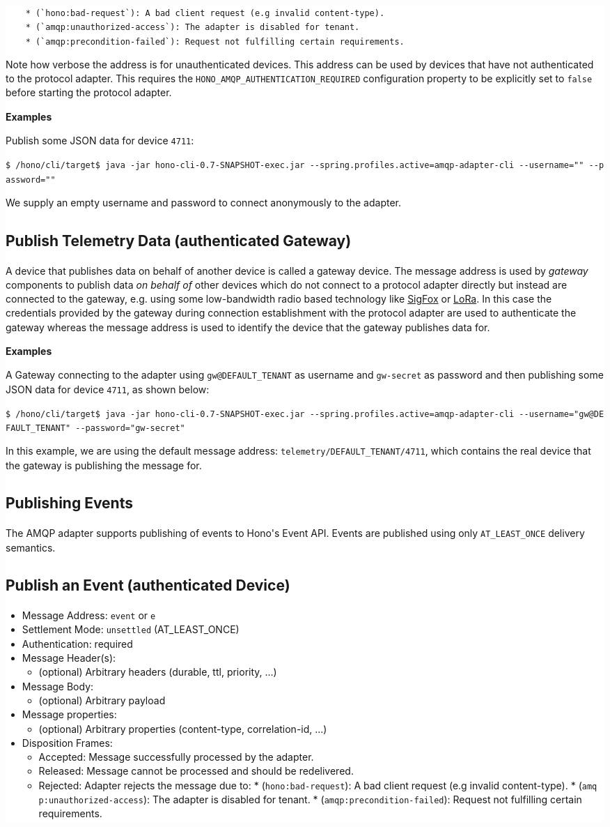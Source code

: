        * (`hono:bad-request`): A bad client request (e.g invalid content-type).
        * (`amqp:unauthorized-access`): The adapter is disabled for tenant.
        * (`amqp:precondition-failed`): Request not fulfilling certain requirements.

Note how verbose the address is for unauthenticated devices. This address can be used by devices that have not authenticated to the protocol adapter. This requires the `HONO_AMQP_AUTHENTICATION_REQUIRED` configuration property to be explicitly set to `false` before starting the protocol adapter.

**Examples**

Publish some JSON data for device `4711`:

    $ /hono/cli/target$ java -jar hono-cli-0.7-SNAPSHOT-exec.jar --spring.profiles.active=amqp-adapter-cli --username="" --password=""

We supply an empty username and password to connect anonymously to the adapter.

## Publish Telemetry Data (authenticated Gateway)

A device that publishes data on behalf of another device is called a gateway device. The message address is used by *gateway* components to publish data *on behalf of* other devices which do not connect to a protocol adapter directly but instead are connected to the gateway, e.g. using some low-bandwidth radio based technology like [SigFox](https://www.sigfox.com) or [LoRa](https://www.lora-alliance.org/). In this case the credentials provided by the gateway during connection establishment with the protocol adapter are used to authenticate the gateway whereas the message address is used to identify the device that the gateway publishes data for.

**Examples**

A Gateway connecting to the adapter using `gw@DEFAULT_TENANT` as username and `gw-secret` as password and then publishing some JSON data for device `4711`, as shown below:

    $ /hono/cli/target$ java -jar hono-cli-0.7-SNAPSHOT-exec.jar --spring.profiles.active=amqp-adapter-cli --username="gw@DEFAULT_TENANT" --password="gw-secret"

In this example, we are using the default message address: `telemetry/DEFAULT_TENANT/4711`, which contains the real device that the gateway is publishing the message for.

## Publishing Events

The AMQP adapter supports publishing of events to Hono's Event API. Events are published using only `AT_LEAST_ONCE` delivery semantics.

## Publish an Event (authenticated Device)

* Message Address: `event` or `e`
* Settlement Mode: `unsettled` (AT_LEAST_ONCE)
* Authentication: required
* Message Header(s):
  * (optional) Arbitrary headers (durable, ttl, priority, ...)
* Message Body:
  * (optional) Arbitrary payload
* Message properties:
  * (optional) Arbitrary properties (content-type, correlation-id, ...)
* Disposition Frames:
  * Accepted: Message successfully processed by the adapter.
  * Released: Message cannot be processed and should be redelivered.
  * Rejected: Adapter rejects the message due to:
        * (`hono:bad-request`): A bad client request (e.g invalid content-type).
        * (`amqp:unauthorized-access`): The adapter is disabled for tenant.
        * (`amqp:precondition-failed`): Request not fulfilling certain requirements.
